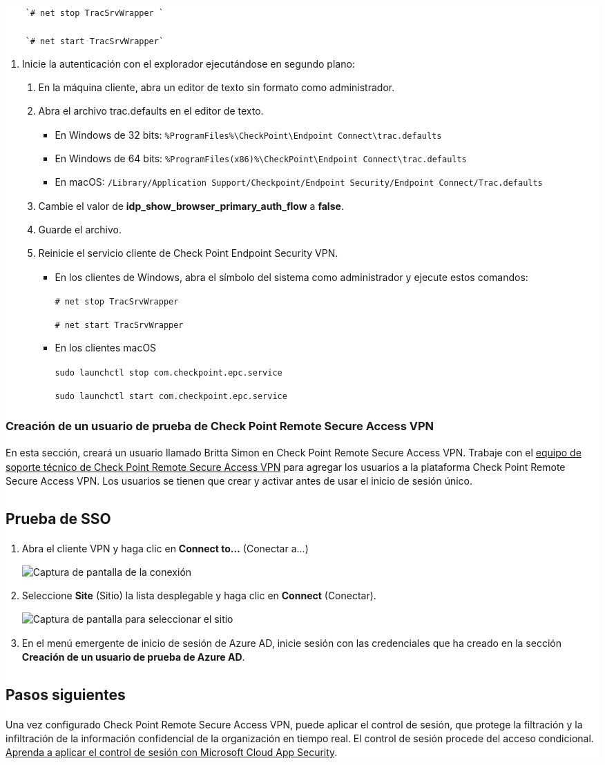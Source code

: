        `# net stop TracSrvWrapper `

        `# net start TracSrvWrapper`
 

1. Inicie la autenticación con el explorador ejecutándose en segundo plano:

    1.  En la máquina cliente, abra un editor de texto sin formato como administrador.
    2.  Abra el archivo trac.defaults en el editor de texto.
        * En Windows de 32 bits: `%ProgramFiles%\CheckPoint\Endpoint Connect\trac.defaults`
        * En Windows de 64 bits: `%ProgramFiles(x86)%\CheckPoint\Endpoint Connect\trac.defaults`

        * En macOS: `/Library/Application Support/Checkpoint/Endpoint Security/Endpoint Connect/Trac.defaults`

    3.  Cambie el valor de **idp_show_browser_primary_auth_flow** a **false**.
    4.  Guarde el archivo.
    5.  Reinicie el servicio cliente de Check Point Endpoint Security VPN.
        * En los clientes de Windows, abra el símbolo del sistema como administrador y ejecute estos comandos:

            `# net stop TracSrvWrapper`
        
            `# net start TracSrvWrapper`

        * En los clientes macOS

            `sudo launchctl stop com.checkpoint.epc.service`

            `sudo launchctl start com.checkpoint.epc.service`


### <a name="create-check-point-remote-secure-access-vpn-test-user"></a>Creación de un usuario de prueba de Check Point Remote Secure Access VPN

En esta sección, creará un usuario llamado Britta Simon en Check Point Remote Secure Access VPN. Trabaje con el [equipo de soporte técnico de Check Point Remote Secure Access VPN](mailto:support@checkpoint.com) para agregar los usuarios a la plataforma Check Point Remote Secure Access VPN. Los usuarios se tienen que crear y activar antes de usar el inicio de sesión único.

## <a name="test-sso"></a>Prueba de SSO 

1. Abra el cliente VPN y haga clic en **Connect to…** (Conectar a...)

    ![Captura de pantalla de la conexión](./media/check-point-remote-access-vpn-tutorial/connect.png)

1. Seleccione **Site** (Sitio) la lista desplegable y haga clic en **Connect** (Conectar).

    ![Captura de pantalla para seleccionar el sitio](./media/check-point-remote-access-vpn-tutorial/site.png)

1. En el menú emergente de inicio de sesión de Azure AD, inicie sesión con las credenciales que ha creado en la sección **Creación de un usuario de prueba de Azure AD**.

## <a name="next-steps"></a>Pasos siguientes

Una vez configurado Check Point Remote Secure Access VPN, puede aplicar el control de sesión, que protege la filtración y la infiltración de la información confidencial de la organización en tiempo real. El control de sesión procede del acceso condicional. [Aprenda a aplicar el control de sesión con Microsoft Cloud App Security](/cloud-app-security/proxy-deployment-any-app).


